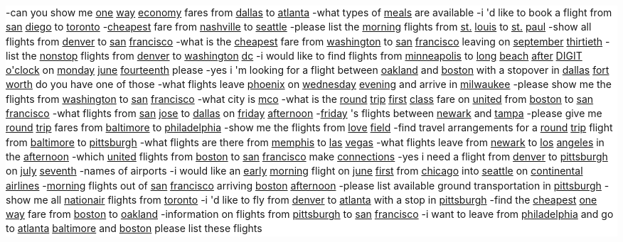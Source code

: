 -can you show me [one](B-round_trip) [way](I-round_trip) [economy](B-economy) fares from [dallas](B-fromloc.city_name) to [atlanta](B-toloc.city_name) 
-what types of [meals](B-meal) are available 
-i 'd like to book a flight from [san](B-fromloc.city_name) [diego](I-fromloc.city_name) to [toronto](B-toloc.city_name) 
-[cheapest](B-cost_relative) fare from [nashville](B-fromloc.city_name) to [seattle](B-toloc.city_name) 
-please list the [morning](B-depart_time.period_of_day) flights from [st.](B-fromloc.city_name) [louis](I-fromloc.city_name) to [st.](B-toloc.city_name) [paul](I-toloc.city_name) 
-show all flights from [denver](B-fromloc.city_name) to [san](B-toloc.city_name) [francisco](I-toloc.city_name) 
-what is the [cheapest](B-cost_relative) fare from [washington](B-fromloc.city_name) to [san](B-toloc.city_name) [francisco](I-toloc.city_name) leaving on [september](B-depart_date.month_name) [thirtieth](B-depart_date.day_number) 
-list the [nonstop](B-flight_stop) flights from [denver](B-fromloc.city_name) to [washington](B-toloc.city_name) [dc](B-toloc.state_code) 
-i would like to find flights from [minneapolis](B-fromloc.city_name) to [long](B-toloc.city_name) [beach](I-toloc.city_name) [after](B-depart_time.time_relative) [DIGIT](B-depart_time.time) [o'clock](I-depart_time.time) on [monday](B-depart_date.day_name) [june](B-depart_date.month_name) [fourteenth](B-depart_date.day_number) please 
-yes i 'm looking for a flight between [oakland](B-fromloc.city_name) and [boston](B-toloc.city_name) with a stopover in [dallas](B-stoploc.city_name) [fort](I-stoploc.city_name) [worth](I-stoploc.city_name) do you have one of those 
-what flights leave [phoenix](B-fromloc.city_name) on [wednesday](B-depart_date.day_name) [evening](B-depart_time.period_of_day) and arrive in [milwaukee](B-toloc.city_name) 
-please show me the flights from [washington](B-fromloc.city_name) to [san](B-toloc.city_name) [francisco](I-toloc.city_name) 
-what city is [mco](B-airport_code) 
-what is the [round](B-round_trip) [trip](I-round_trip) [first](B-class_type) [class](I-class_type) fare on [united](B-airline_name) from [boston](B-fromloc.city_name) to [san](B-toloc.city_name) [francisco](I-toloc.city_name) 
-what flights from [san](B-fromloc.city_name) [jose](I-fromloc.city_name) to [dallas](B-toloc.city_name) on [friday](B-depart_date.day_name) [afternoon](B-depart_time.period_of_day) 
-[friday](B-depart_date.day_name) 's flights between [newark](B-fromloc.city_name) and [tampa](B-toloc.city_name) 
-please give me [round](B-round_trip) [trip](I-round_trip) fares from [baltimore](B-fromloc.city_name) to [philadelphia](B-toloc.city_name) 
-show me the flights from [love](B-fromloc.airport_name) [field](I-fromloc.airport_name) 
-find travel arrangements for a [round](B-round_trip) [trip](I-round_trip) flight from [baltimore](B-fromloc.city_name) to [pittsburgh](B-toloc.city_name) 
-what flights are there from [memphis](B-fromloc.city_name) to [las](B-toloc.city_name) [vegas](I-toloc.city_name) 
-what flights leave from [newark](B-fromloc.city_name) to [los](B-toloc.city_name) [angeles](I-toloc.city_name) in the [afternoon](B-depart_time.period_of_day) 
-which [united](B-airline_name) flights from [boston](B-fromloc.city_name) to [san](B-toloc.city_name) [francisco](I-toloc.city_name) make [connections](B-connect) 
-yes i need a flight from [denver](B-fromloc.city_name) to [pittsburgh](B-toloc.city_name) on [july](B-depart_date.month_name) [seventh](B-depart_date.day_number) 
-names of airports 
-i would like an [early](B-depart_time.period_of_day) [morning](B-depart_time.period_of_day) flight on [june](B-depart_date.month_name) [first](B-depart_date.day_number) from [chicago](B-fromloc.city_name) into [seattle](B-toloc.city_name) on [continental](B-airline_name) [airlines](I-airline_name) 
-[morning](B-depart_time.period_of_day) flights out of [san](B-fromloc.city_name) [francisco](I-fromloc.city_name) arriving [boston](B-toloc.city_name) [afternoon](B-arrive_time.period_of_day) 
-please list available ground transportation in [pittsburgh](B-city_name) 
-show me all [nationair](B-airline_name) flights from [toronto](B-fromloc.city_name) 
-i 'd like to fly from [denver](B-fromloc.city_name) to [atlanta](B-toloc.city_name) with a stop in [pittsburgh](B-stoploc.city_name) 
-find the [cheapest](B-cost_relative) [one](B-round_trip) [way](I-round_trip) fare from [boston](B-fromloc.city_name) to [oakland](B-toloc.city_name) 
-information on flights from [pittsburgh](B-fromloc.city_name) to [san](B-toloc.city_name) [francisco](I-toloc.city_name) 
-i want to leave from [philadelphia](B-fromloc.city_name) and go to [atlanta](B-toloc.city_name) [baltimore](B-toloc.city_name) and [boston](B-toloc.city_name) please list these flights 